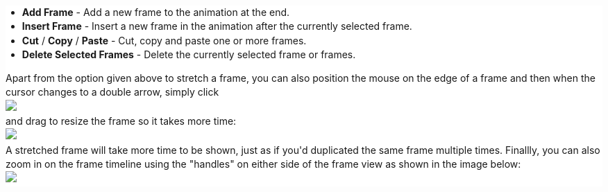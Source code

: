 -   **Add Frame** - Add a new frame to the animation at the end.
-   **Insert Frame** - Insert a new frame in the animation after the
    currently selected frame.
-   **Cut** / **Copy** / **Paste** - Cut, copy and paste one or more
    frames.
-   **Delete Selected Frames** - Delete the currently selected frame or
    frames.

Apart from the option given above to stretch a frame, you can also
position the mouse on the edge of a frame and then when the cursor
changes to a double arrow, simply click  
![](https://gms.magecorn.com/Manual/assets/Images/Icons/Icon_LMB.png)  
and drag to resize the frame so it takes more time:  
![](https://gms.magecorn.com/Manual/assets/Images/Asset_Editors/Sprite_Stretch_Frame.gif)  
A stretched frame will take more time to be shown, just as if you'd
duplicated the same frame multiple times. Finallly, you can also zoom in
on the frame timeline using the "handles" on either side of the frame
view as shown in the image below:  
![](https://gms.magecorn.com/Manual/assets/Images/Asset_Editors/Sprite_Loop_Markers.gif)  
